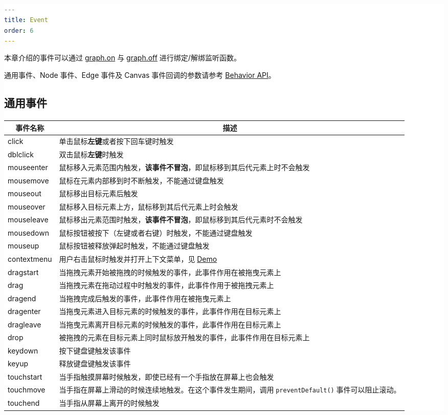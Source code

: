 ```yaml
---
title: Event
order: 6
---
```


本章介绍的事件可以通过 [graph.on](/zh/docs/api/Graph/#oneventname-handler) 与 [graph.off](/zh/docs/api/Graph/#offeventname-handler) 进行绑定/解绑监听函数。

通用事件、Node 事件、Edge 事件及 Canvas 事件回调的参数请参考 [Behavior API](/zh/docs/api/Behavior)。

## 通用事件

| 事件名称 | 描述 |
| --- | --- |
| click | 单击鼠标**左键**或者按下回车键时触发 |
| dblclick | 双击鼠标**左键**时触发 |
| mouseenter | 鼠标移入元素范围内触发，**该事件不冒泡**，即鼠标移到其后代元素上时不会触发 |
| mousemove | 鼠标在元素内部移到时不断触发，不能通过键盘触发 |
| mouseout | 鼠标移出目标元素后触发 |
| mouseover | 鼠标移入目标元素上方，鼠标移到其后代元素上时会触发 |
| mouseleave | 鼠标移出元素范围时触发，**该事件不冒泡**，即鼠标移到其后代元素时不会触发 |
| mousedown | 鼠标按钮被按下（左键或者右键）时触发，不能通过键盘触发 |
| mouseup | 鼠标按钮被释放弹起时触发，不能通过键盘触发 |
| contextmenu | 用户右击鼠标时触发并打开上下文菜单，见 [Demo](/zh/examples/tool/contextMenu) |
| dragstart | 当拖拽元素开始被拖拽的时候触发的事件，此事件作用在被拖曳元素上 |
| drag | 当拖拽元素在拖动过程中时触发的事件，此事件作用于被拖拽元素上 |
| dragend | 当拖拽完成后触发的事件，此事件作用在被拖曳元素上 |
| dragenter | 当拖曳元素进入目标元素的时候触发的事件，此事件作用在目标元素上 |
| dragleave | 当拖曳元素离开目标元素的时候触发的事件，此事件作用在目标元素上 |
| drop | 被拖拽的元素在目标元素上同时鼠标放开触发的事件，此事件作用在目标元素上 |
| keydown | 按下键盘键触发该事件 |
| keyup | 释放键盘键触发该事件 |
| touchstart | 当手指触摸屏幕时候触发，即使已经有一个手指放在屏幕上也会触发 |
| touchmove | 当手指在屏幕上滑动的时候连续地触发。在这个事件发生期间，调用 `preventDefault()` 事件可以阻止滚动。 |
| touchend | 当手指从屏幕上离开的时候触发 |
